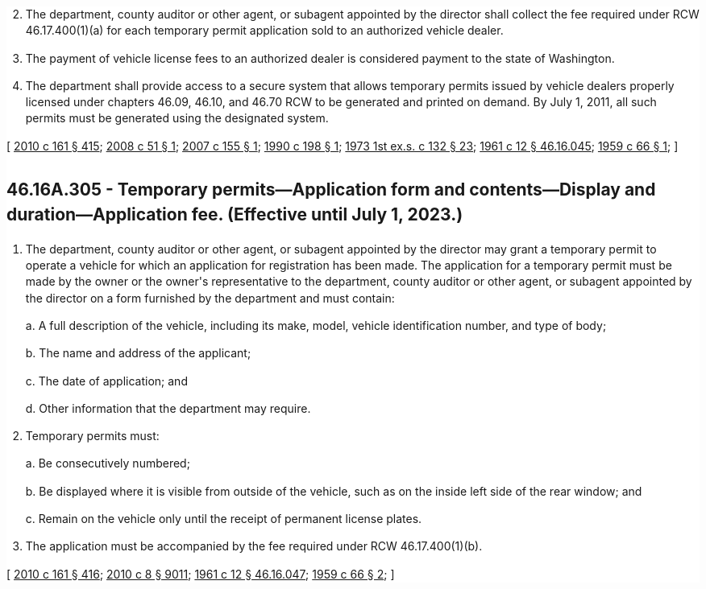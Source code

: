 2. The department, county auditor or other agent, or subagent appointed by the director shall collect the fee required under RCW 46.17.400(1)(a) for each temporary permit application sold to an authorized vehicle dealer.

3. The payment of vehicle license fees to an authorized dealer is considered payment to the state of Washington.

4. The department shall provide access to a secure system that allows temporary permits issued by vehicle dealers properly licensed under chapters 46.09, 46.10, and 46.70 RCW to be generated and printed on demand. By July 1, 2011, all such permits must be generated using the designated system.

\[ [2010 c 161 § 415](https://lawfilesext.leg.wa.gov/biennium/2009-10/Pdf/Bills/Session%20Laws/Senate/6379.SL.pdf?cite=2010%20c%20161%20§%20415); [2008 c 51 § 1](https://lawfilesext.leg.wa.gov/biennium/2007-08/Pdf/Bills/Session%20Laws/House/3029-S.SL.pdf?cite=2008%20c%2051%20§%201); [2007 c 155 § 1](https://lawfilesext.leg.wa.gov/biennium/2007-08/Pdf/Bills/Session%20Laws/Senate/6129.SL.pdf?cite=2007%20c%20155%20§%201); [1990 c 198 § 1](https://leg.wa.gov/CodeReviser/documents/sessionlaw/1990c198.pdf?cite=1990%20c%20198%20§%201); [1973 1st ex.s. c 132 § 23](https://leg.wa.gov/CodeReviser/documents/sessionlaw/1973ex1c132.pdf?cite=1973%201st%20ex.s.%20c%20132%20§%2023); [1961 c 12 § 46.16.045](https://leg.wa.gov/CodeReviser/documents/sessionlaw/1961c12.pdf?cite=1961%20c%2012%20§%2046.16.045); [1959 c 66 § 1](https://leg.wa.gov/CodeReviser/documents/sessionlaw/1959c66.pdf?cite=1959%20c%2066%20§%201); \]

## 46.16A.305 - Temporary permits—Application form and contents—Display and duration—Application fee. (Effective until July 1, 2023.)
1. The department, county auditor or other agent, or subagent appointed by the director may grant a temporary permit to operate a vehicle for which an application for registration has been made. The application for a temporary permit must be made by the owner or the owner's representative to the department, county auditor or other agent, or subagent appointed by the director on a form furnished by the department and must contain:

   a. A full description of the vehicle, including its make, model, vehicle identification number, and type of body;

   b. The name and address of the applicant;

   c. The date of application; and

   d. Other information that the department may require.

2. Temporary permits must:

   a. Be consecutively numbered;

   b. Be displayed where it is visible from outside of the vehicle, such as on the inside left side of the rear window; and

   c. Remain on the vehicle only until the receipt of permanent license plates.

3. The application must be accompanied by the fee required under RCW 46.17.400(1)(b).

\[ [2010 c 161 § 416](https://lawfilesext.leg.wa.gov/biennium/2009-10/Pdf/Bills/Session%20Laws/Senate/6379.SL.pdf?cite=2010%20c%20161%20§%20416); [2010 c 8 § 9011](https://lawfilesext.leg.wa.gov/biennium/2009-10/Pdf/Bills/Session%20Laws/Senate/6239-S.SL.pdf?cite=2010%20c%208%20§%209011); [1961 c 12 § 46.16.047](https://leg.wa.gov/CodeReviser/documents/sessionlaw/1961c12.pdf?cite=1961%20c%2012%20§%2046.16.047); [1959 c 66 § 2](https://leg.wa.gov/CodeReviser/documents/sessionlaw/1959c66.pdf?cite=1959%20c%2066%20§%202); \]
